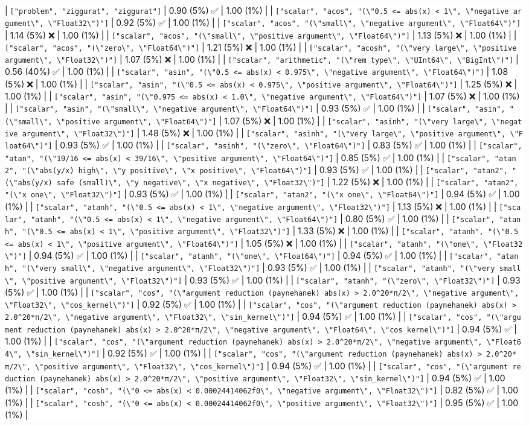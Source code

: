 | `["problem", "ziggurat", "ziggurat"]` | 0.90 (5%) :white_check_mark: | 1.00 (1%)  |
| `["scalar", "acos", "(\"0.5 <= abs(x) < 1\", \"negative argument\", \"Float32\")"]` | 0.92 (5%) :white_check_mark: | 1.00 (1%)  |
| `["scalar", "acos", "(\"small\", \"negative argument\", \"Float64\")"]` | 1.14 (5%) :x: | 1.00 (1%)  |
| `["scalar", "acos", "(\"small\", \"positive argument\", \"Float64\")"]` | 1.13 (5%) :x: | 1.00 (1%)  |
| `["scalar", "acos", "(\"zero\", \"Float64\")"]` | 1.21 (5%) :x: | 1.00 (1%)  |
| `["scalar", "acosh", "(\"very large\", \"positive argument\", \"Float32\")"]` | 1.07 (5%) :x: | 1.00 (1%)  |
| `["scalar", "arithmetic", "(\"rem type\", \"UInt64\", \"BigInt\")"]` | 0.56 (40%) :white_check_mark: | 1.00 (1%)  |
| `["scalar", "asin", "(\"0.5 <= abs(x) < 0.975\", \"negative argument\", \"Float64\")"]` | 1.08 (5%) :x: | 1.00 (1%)  |
| `["scalar", "asin", "(\"0.5 <= abs(x) < 0.975\", \"positive argument\", \"Float64\")"]` | 1.25 (5%) :x: | 1.00 (1%)  |
| `["scalar", "asin", "(\"0.975 <= abs(x) < 1.0\", \"negative argument\", \"Float64\")"]` | 1.07 (5%) :x: | 1.00 (1%)  |
| `["scalar", "asin", "(\"small\", \"negative argument\", \"Float64\")"]` | 0.93 (5%) :white_check_mark: | 1.00 (1%)  |
| `["scalar", "asin", "(\"small\", \"positive argument\", \"Float64\")"]` | 1.07 (5%) :x: | 1.00 (1%)  |
| `["scalar", "asinh", "(\"very large\", \"negative argument\", \"Float32\")"]` | 1.48 (5%) :x: | 1.00 (1%)  |
| `["scalar", "asinh", "(\"very large\", \"positive argument\", \"Float64\")"]` | 0.93 (5%) :white_check_mark: | 1.00 (1%)  |
| `["scalar", "asinh", "(\"zero\", \"Float64\")"]` | 0.83 (5%) :white_check_mark: | 1.00 (1%)  |
| `["scalar", "atan", "(\"19/16 <= abs(x) < 39/16\", \"positive argument\", \"Float64\")"]` | 0.85 (5%) :white_check_mark: | 1.00 (1%)  |
| `["scalar", "atan2", "(\"abs(y/x) high\", \"y positive\", \"x positive\", \"Float64\")"]` | 0.93 (5%) :white_check_mark: | 1.00 (1%)  |
| `["scalar", "atan2", "(\"abs(y/x) safe (small)\", \"y negative\", \"x negative\", \"Float32\")"]` | 1.22 (5%) :x: | 1.00 (1%)  |
| `["scalar", "atan2", "(\"x one\", \"Float32\")"]` | 0.93 (5%) :white_check_mark: | 1.00 (1%)  |
| `["scalar", "atan2", "(\"x one\", \"Float64\")"]` | 0.94 (5%) :white_check_mark: | 1.00 (1%)  |
| `["scalar", "atanh", "(\"0.5 <= abs(x) < 1\", \"negative argument\", \"Float32\")"]` | 1.13 (5%) :x: | 1.00 (1%)  |
| `["scalar", "atanh", "(\"0.5 <= abs(x) < 1\", \"negative argument\", \"Float64\")"]` | 0.80 (5%) :white_check_mark: | 1.00 (1%)  |
| `["scalar", "atanh", "(\"0.5 <= abs(x) < 1\", \"positive argument\", \"Float32\")"]` | 1.33 (5%) :x: | 1.00 (1%)  |
| `["scalar", "atanh", "(\"0.5 <= abs(x) < 1\", \"positive argument\", \"Float64\")"]` | 1.05 (5%) :x: | 1.00 (1%)  |
| `["scalar", "atanh", "(\"one\", \"Float32\")"]` | 0.94 (5%) :white_check_mark: | 1.00 (1%)  |
| `["scalar", "atanh", "(\"one\", \"Float64\")"]` | 0.94 (5%) :white_check_mark: | 1.00 (1%)  |
| `["scalar", "atanh", "(\"very small\", \"negative argument\", \"Float32\")"]` | 0.93 (5%) :white_check_mark: | 1.00 (1%)  |
| `["scalar", "atanh", "(\"very small\", \"positive argument\", \"Float32\")"]` | 0.93 (5%) :white_check_mark: | 1.00 (1%)  |
| `["scalar", "atanh", "(\"zero\", \"Float32\")"]` | 0.93 (5%) :white_check_mark: | 1.00 (1%)  |
| `["scalar", "cos", "(\"argument reduction (paynehanek) abs(x) > 2.0^20*π/2\", \"negative argument\", \"Float32\", \"cos_kernel\")"]` | 0.92 (5%) :white_check_mark: | 1.00 (1%)  |
| `["scalar", "cos", "(\"argument reduction (paynehanek) abs(x) > 2.0^20*π/2\", \"negative argument\", \"Float32\", \"sin_kernel\")"]` | 0.94 (5%) :white_check_mark: | 1.00 (1%)  |
| `["scalar", "cos", "(\"argument reduction (paynehanek) abs(x) > 2.0^20*π/2\", \"negative argument\", \"Float64\", \"cos_kernel\")"]` | 0.94 (5%) :white_check_mark: | 1.00 (1%)  |
| `["scalar", "cos", "(\"argument reduction (paynehanek) abs(x) > 2.0^20*π/2\", \"negative argument\", \"Float64\", \"sin_kernel\")"]` | 0.92 (5%) :white_check_mark: | 1.00 (1%)  |
| `["scalar", "cos", "(\"argument reduction (paynehanek) abs(x) > 2.0^20*π/2\", \"positive argument\", \"Float32\", \"cos_kernel\")"]` | 0.94 (5%) :white_check_mark: | 1.00 (1%)  |
| `["scalar", "cos", "(\"argument reduction (paynehanek) abs(x) > 2.0^20*π/2\", \"positive argument\", \"Float32\", \"sin_kernel\")"]` | 0.94 (5%) :white_check_mark: | 1.00 (1%)  |
| `["scalar", "cosh", "(\"0 <= abs(x) < 0.00024414062f0\", \"negative argument\", \"Float32\")"]` | 0.82 (5%) :white_check_mark: | 1.00 (1%)  |
| `["scalar", "cosh", "(\"0 <= abs(x) < 0.00024414062f0\", \"positive argument\", \"Float32\")"]` | 0.95 (5%) :white_check_mark: | 1.00 (1%)  |
